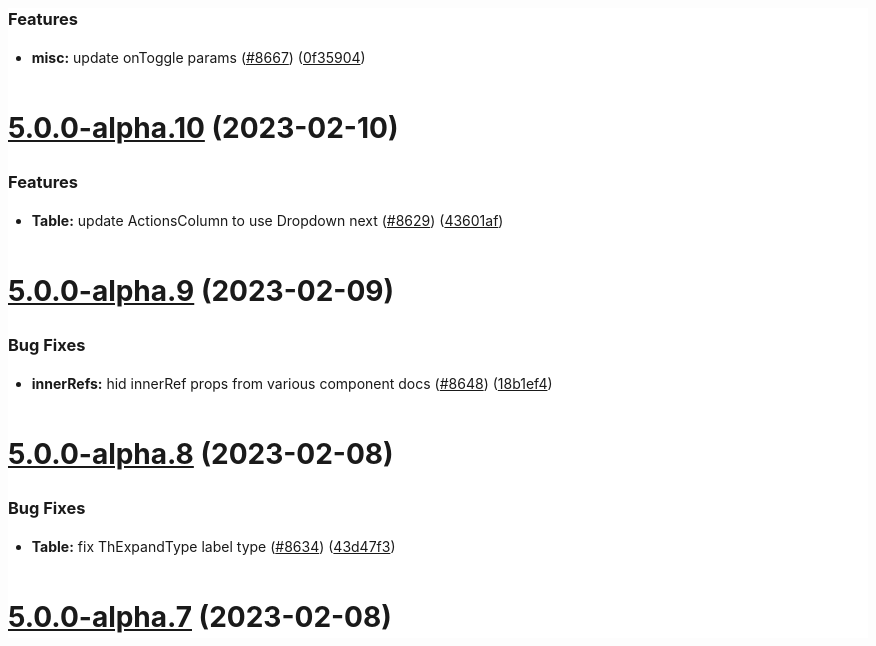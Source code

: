 ### Features

- **misc:** update onToggle params ([#8667](https://github.com/patternfly/patternfly-react/issues/8667)) ([0f35904](https://github.com/patternfly/patternfly-react/commit/0f359040507b11ed048a6486cb66de4e2c8a48a4))

# [5.0.0-alpha.10](https://github.com/patternfly/patternfly-react/compare/@patternfly/react-table@5.0.0-alpha.9...@patternfly/react-table@5.0.0-alpha.10) (2023-02-10)

### Features

- **Table:** update ActionsColumn to use Dropdown next ([#8629](https://github.com/patternfly/patternfly-react/issues/8629)) ([43601af](https://github.com/patternfly/patternfly-react/commit/43601afa128593792317bf265d9165bb8f52d552))

# [5.0.0-alpha.9](https://github.com/patternfly/patternfly-react/compare/@patternfly/react-table@5.0.0-alpha.8...@patternfly/react-table@5.0.0-alpha.9) (2023-02-09)

### Bug Fixes

- **innerRefs:** hid innerRef props from various component docs ([#8648](https://github.com/patternfly/patternfly-react/issues/8648)) ([18b1ef4](https://github.com/patternfly/patternfly-react/commit/18b1ef428a7ff4f378d96ded993400bd8829a253))

# [5.0.0-alpha.8](https://github.com/patternfly/patternfly-react/compare/@patternfly/react-table@5.0.0-alpha.7...@patternfly/react-table@5.0.0-alpha.8) (2023-02-08)

### Bug Fixes

- **Table:** fix ThExpandType label type ([#8634](https://github.com/patternfly/patternfly-react/issues/8634)) ([43d47f3](https://github.com/patternfly/patternfly-react/commit/43d47f38dc638c3ff552c7c594e4b135169e5bbc))

# [5.0.0-alpha.7](https://github.com/patternfly/patternfly-react/compare/@patternfly/react-table@5.0.0-alpha.6...@patternfly/react-table@5.0.0-alpha.7) (2023-02-08)
